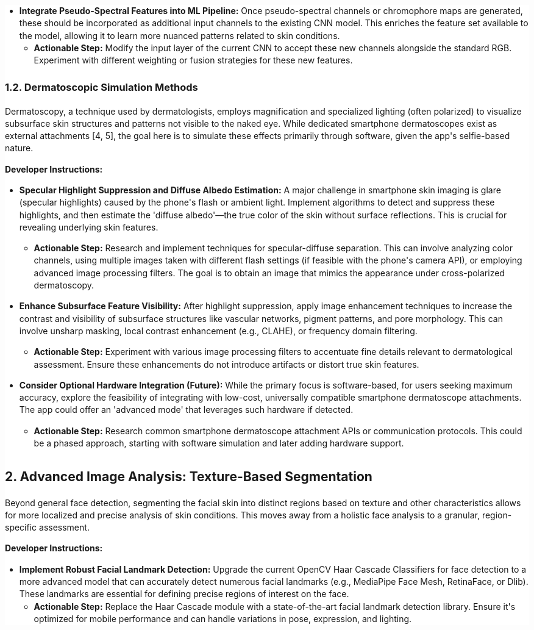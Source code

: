 *   **Integrate Pseudo-Spectral Features into ML Pipeline:** Once pseudo-spectral channels or chromophore maps are generated, these should be incorporated as additional input channels to the existing CNN model. This enriches the feature set available to the model, allowing it to learn more nuanced patterns related to skin conditions.
    *   **Actionable Step:** Modify the input layer of the current CNN to accept these new channels alongside the standard RGB. Experiment with different weighting or fusion strategies for these new features.

### 1.2. Dermatoscopic Simulation Methods

Dermatoscopy, a technique used by dermatologists, employs magnification and specialized lighting (often polarized) to visualize subsurface skin structures and patterns not visible to the naked eye. While dedicated smartphone dermatoscopes exist as external attachments [4, 5], the goal here is to simulate these effects primarily through software, given the app's selfie-based nature.

**Developer Instructions:**

*   **Specular Highlight Suppression and Diffuse Albedo Estimation:** A major challenge in smartphone skin imaging is glare (specular highlights) caused by the phone's flash or ambient light. Implement algorithms to detect and suppress these highlights, and then estimate the 'diffuse albedo'—the true color of the skin without surface reflections. This is crucial for revealing underlying skin features.
    *   **Actionable Step:** Research and implement techniques for specular-diffuse separation. This can involve analyzing color channels, using multiple images taken with different flash settings (if feasible with the phone's camera API), or employing advanced image processing filters. The goal is to obtain an image that mimics the appearance under cross-polarized dermatoscopy.

*   **Enhance Subsurface Feature Visibility:** After highlight suppression, apply image enhancement techniques to increase the contrast and visibility of subsurface structures like vascular networks, pigment patterns, and pore morphology. This can involve unsharp masking, local contrast enhancement (e.g., CLAHE), or frequency domain filtering.
    *   **Actionable Step:** Experiment with various image processing filters to accentuate fine details relevant to dermatological assessment. Ensure these enhancements do not introduce artifacts or distort true skin features.

*   **Consider Optional Hardware Integration (Future):** While the primary focus is software-based, for users seeking maximum accuracy, explore the feasibility of integrating with low-cost, universally compatible smartphone dermatoscope attachments. The app could offer an 'advanced mode' that leverages such hardware if detected.
    *   **Actionable Step:** Research common smartphone dermatoscope attachment APIs or communication protocols. This could be a phased approach, starting with software simulation and later adding hardware support.

## 2. Advanced Image Analysis: Texture-Based Segmentation

Beyond general face detection, segmenting the facial skin into distinct regions based on texture and other characteristics allows for more localized and precise analysis of skin conditions. This moves away from a holistic face analysis to a granular, region-specific assessment.

**Developer Instructions:**

*   **Implement Robust Facial Landmark Detection:** Upgrade the current OpenCV Haar Cascade Classifiers for face detection to a more advanced model that can accurately detect numerous facial landmarks (e.g., MediaPipe Face Mesh, RetinaFace, or Dlib). These landmarks are essential for defining precise regions of interest on the face.
    *   **Actionable Step:** Replace the Haar Cascade module with a state-of-the-art facial landmark detection library. Ensure it's optimized for mobile performance and can handle variations in pose, expression, and lighting.
